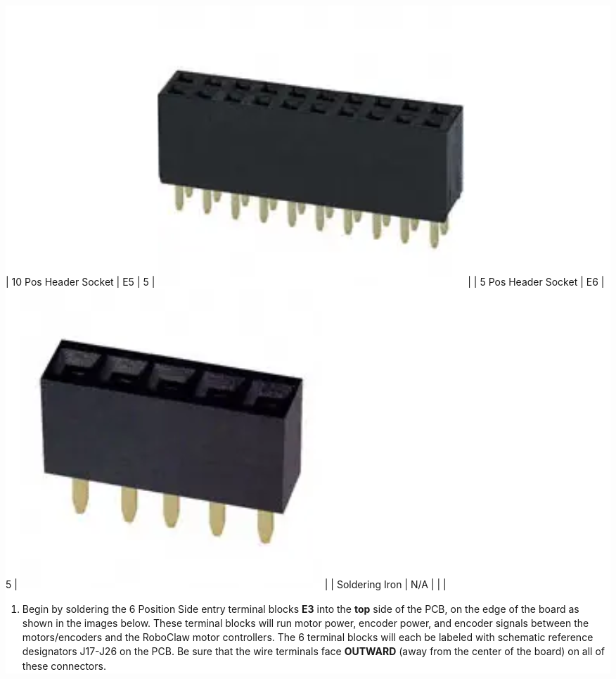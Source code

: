 | 10 Pos Header Socket  | E5      | 5       | ![10 Pos Header Socket](./../../../images/components/electronics/E5.png)  |
| 5 Pos Header Socket   | E6      | 5       | ![5 Pos Header Socket](./../../../images/components/electronics/E6.png)   |
| Soldering Iron        | N/A     |         |                                                                           |

1. Begin by soldering the 6 Position Side entry terminal blocks **E3** into the
   **top** side of the PCB, on the edge of the board as shown in the images
   below. These terminal blocks will run motor power, encoder power, and encoder
   signals between the motors/encoders and the RoboClaw motor controllers. The 6
   terminal blocks will each be labeled with schematic reference designators
   J17-J26 on the PCB. Be sure that the wire terminals face **OUTWARD** (away
   from the center of the board) on all of these connectors.
